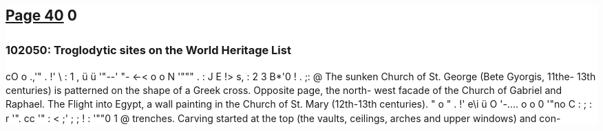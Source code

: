 ## [Page 40](https://demo.humlab.umu.se/courier/102011engo.pdf#page=40) 0

### 102050: Troglodytic sites on the World Heritage List

cO
o
.,'"
. !'
\ : 1
, ü
ü
'"--'
"-
<-<
o
o
N
'"""
. 
: J
E !>
s,
: 2
3
B*'0
!
. ;:
&commat;
The sunken Church of St.
George (Bete Gyorgis, 11the-
13th centuries) is patterned
on the shape of a Greek cross.
Opposite page, the north-
west facade of the Church of
Gabriel and Raphael.
The Flight into Egypt, a wall
painting in the Church of St.
Mary (12th-13th centuries).
"
o
"
. !'
e\i
ü
O
'-....
o
o
0
'"no
C
: ;
: r
'". cc
'"
: < ;'
; ; ! :
'""0
1
&commat;
trenches. Carving started at the top (the vaults,
ceilings, arches and upper windows) and con-